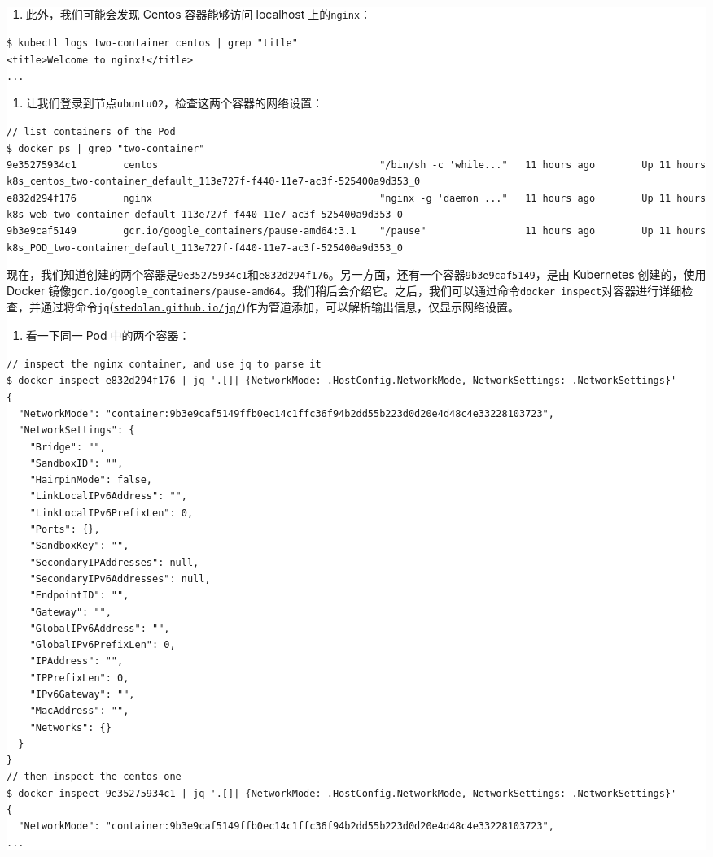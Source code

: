 1.  此外，我们可能会发现 Centos 容器能够访问 localhost 上的`nginx`：

```
$ kubectl logs two-container centos | grep "title"
<title>Welcome to nginx!</title>
...
```

1.  让我们登录到节点`ubuntu02`，检查这两个容器的网络设置：

```
// list containers of the Pod
$ docker ps | grep "two-container"
9e35275934c1        centos                                      "/bin/sh -c 'while..."   11 hours ago        Up 11 hours                             k8s_centos_two-container_default_113e727f-f440-11e7-ac3f-525400a9d353_0
e832d294f176        nginx                                       "nginx -g 'daemon ..."   11 hours ago        Up 11 hours                             k8s_web_two-container_default_113e727f-f440-11e7-ac3f-525400a9d353_0
9b3e9caf5149        gcr.io/google_containers/pause-amd64:3.1    "/pause"                 11 hours ago        Up 11 hours                             k8s_POD_two-container_default_113e727f-f440-11e7-ac3f-525400a9d353_0
```

现在，我们知道创建的两个容器是`9e35275934c1`和`e832d294f176`。另一方面，还有一个容器`9b3e9caf5149`，是由 Kubernetes 创建的，使用 Docker 镜像`gcr.io/google_containers/pause-amd64`。我们稍后会介绍它。之后，我们可以通过命令`docker inspect`对容器进行详细检查，并通过将命令`jq`([`stedolan.github.io/jq/`](https://stedolan.github.io/jq/))作为管道添加，可以解析输出信息，仅显示网络设置。

1.  看一下同一 Pod 中的两个容器：

```
// inspect the nginx container, and use jq to parse it
$ docker inspect e832d294f176 | jq '.[]| {NetworkMode: .HostConfig.NetworkMode, NetworkSettings: .NetworkSettings}'
{
  "NetworkMode": "container:9b3e9caf5149ffb0ec14c1ffc36f94b2dd55b223d0d20e4d48c4e33228103723",
  "NetworkSettings": {
    "Bridge": "",
    "SandboxID": "",
    "HairpinMode": false,
    "LinkLocalIPv6Address": "",
    "LinkLocalIPv6PrefixLen": 0,
    "Ports": {},
    "SandboxKey": "",
    "SecondaryIPAddresses": null,
    "SecondaryIPv6Addresses": null,
    "EndpointID": "",
    "Gateway": "",
    "GlobalIPv6Address": "",
    "GlobalIPv6PrefixLen": 0,
    "IPAddress": "",
    "IPPrefixLen": 0,
    "IPv6Gateway": "",
    "MacAddress": "",
    "Networks": {}
  }
}
// then inspect the centos one
$ docker inspect 9e35275934c1 | jq '.[]| {NetworkMode: .HostConfig.NetworkMode, NetworkSettings: .NetworkSettings}'
{
  "NetworkMode": "container:9b3e9caf5149ffb0ec14c1ffc36f94b2dd55b223d0d20e4d48c4e33228103723",
...
```
